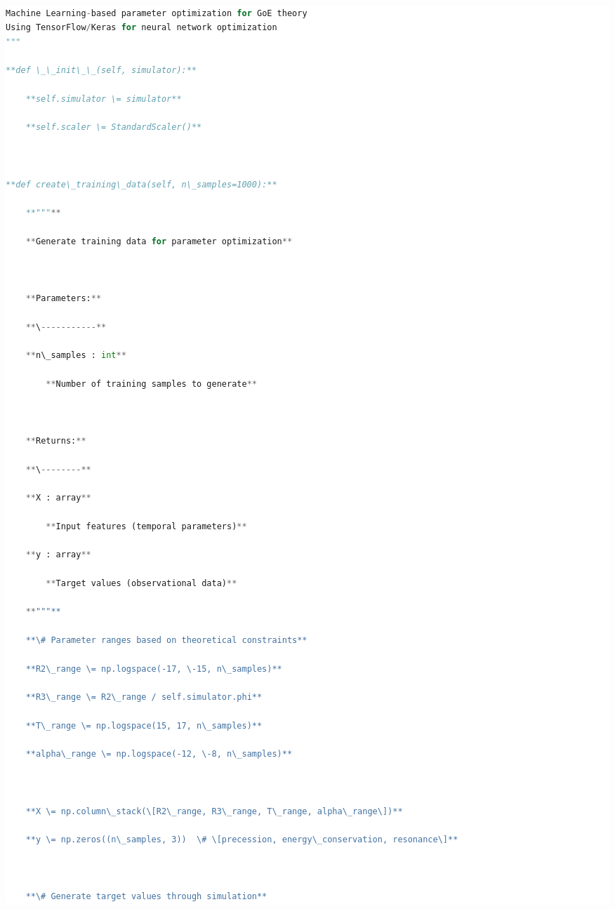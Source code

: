```python
Machine Learning-based parameter optimization for GoE theory
Using TensorFlow/Keras for neural network optimization
"""

**def \_\_init\_\_(self, simulator):**  

    **self.simulator \= simulator**  

    **self.scaler \= StandardScaler()**  

      

**def create\_training\_data(self, n\_samples=1000):**  

    **"""**  

    **Generate training data for parameter optimization**  

      

    **Parameters:**  

    **\-----------**  

    **n\_samples : int**  

        **Number of training samples to generate**  

          

    **Returns:**  

    **\--------**  

    **X : array**  

        **Input features (temporal parameters)**  

    **y : array**  

        **Target values (observational data)**  

    **"""**  

    **\# Parameter ranges based on theoretical constraints**  

    **R2\_range \= np.logspace(-17, \-15, n\_samples)**  

    **R3\_range \= R2\_range / self.simulator.phi**  

    **T\_range \= np.logspace(15, 17, n\_samples)**  

    **alpha\_range \= np.logspace(-12, \-8, n\_samples)**  

      

    **X \= np.column\_stack(\[R2\_range, R3\_range, T\_range, alpha\_range\])**  

    **y \= np.zeros((n\_samples, 3))  \# \[precession, energy\_conservation, resonance\]**  

      

    **\# Generate target values through simulation**  
```